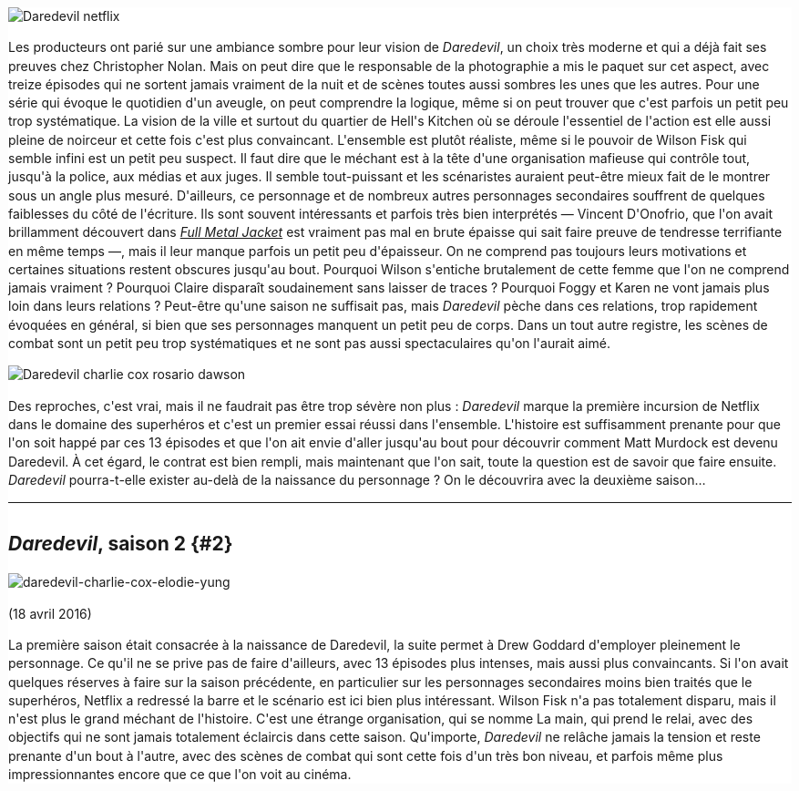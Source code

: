 <img class="aligncenter" src="https://voiretmanger.fr/wp-content/uploads/2015/04/daredevil-netflix.jpg" alt="Daredevil netflix" title="daredevil-netflix.JPG" width="2100" height="1400" />

Les producteurs ont parié sur une ambiance sombre pour leur vision de *Daredevil*, un choix très moderne et qui a déjà fait ses preuves chez Christopher Nolan. Mais on peut dire que le responsable de la photographie a mis le paquet sur cet aspect, avec treize épisodes qui ne sortent jamais vraiment de la nuit et de scènes toutes aussi sombres les unes que les autres. Pour une série qui évoque le quotidien d'un aveugle, on peut comprendre la logique, même si on peut trouver que c'est parfois un petit peu trop systématique. La vision de la ville et surtout du quartier de Hell's Kitchen où se déroule l'essentiel de l'action est elle aussi pleine de noirceur et cette fois c'est plus convaincant. L'ensemble est plutôt réaliste, même si le pouvoir de Wilson Fisk qui semble infini est un petit peu suspect. Il faut dire que le méchant est à la tête d'une organisation mafieuse qui contrôle tout, jusqu'à la police, aux médias et aux juges. Il semble tout-puissant et les scénaristes auraient peut-être mieux fait de le montrer sous un angle plus mesuré. D'ailleurs, ce personnage et de nombreux autres personnages secondaires souffrent de quelques faiblesses du côté de l'écriture. Ils sont souvent intéressants et parfois très bien interprétés — Vincent D'Onofrio, que l'on avait brillamment découvert dans [*Full Metal Jacket*](https://voiretmanger.fr/full-metal-jacket-kubrick/ "Full Metal Jacket, Stanley Kubrick") est vraiment pas mal en brute épaisse qui sait faire preuve de tendresse terrifiante en même temps —, mais il leur manque parfois un petit peu d'épaisseur. On ne comprend pas toujours leurs motivations et certaines situations restent obscures jusqu'au bout. Pourquoi Wilson s'entiche brutalement de cette femme que l'on ne comprend jamais vraiment ? Pourquoi Claire disparaît soudainement sans laisser de traces ? Pourquoi Foggy et Karen ne vont jamais plus loin dans leurs relations ? Peut-être qu'une saison ne suffisait pas, mais *Daredevil* pèche dans ces relations, trop rapidement évoquées en général, si bien que ses personnages manquent un petit peu de corps. Dans un tout autre registre, les scènes de combat sont un petit peu trop systématiques et ne sont pas aussi spectaculaires qu'on l'aurait aimé.

<img class="aligncenter" src="https://voiretmanger.fr/wp-content/uploads/2015/04/daredevil-charlie-cox-rosario-dawson.jpg" alt="Daredevil charlie cox rosario dawson" title="daredevil-charlie-cox-rosario-dawson.jpg" width="2100" height="1400" />

Des reproches, c'est vrai, mais il ne faudrait pas être trop sévère non plus : *Daredevil* marque la première incursion de Netflix dans le domaine des superhéros et c'est un premier essai réussi dans l'ensemble. L'histoire est suffisamment prenante pour que l'on soit happé par ces 13 épisodes et que l'on ait envie d'aller jusqu'au bout pour découvrir comment Matt Murdock est devenu Daredevil. À cet égard, le contrat est bien rempli, mais maintenant que l'on sait, toute la question est de savoir que faire ensuite. *Daredevil* pourra-t-elle exister au-delà de la naissance du personnage ? On le découvrira avec la deuxième saison…

***

## *Daredevil*, saison 2 {#2}

<img src="https://voiretmanger.fr/wp-content/uploads/2015/04/daredevil-charlie-cox-elodie-yung.jpg" alt="daredevil-charlie-cox-elodie-yung" width="2100" height="1400" class="big size-full wp-image-15793" />

(18 avril 2016)

La première saison était consacrée à la naissance de Daredevil, la suite permet à Drew Goddard d'employer pleinement le personnage. Ce qu'il ne se prive pas de faire d'ailleurs, avec 13 épisodes plus intenses, mais aussi plus convaincants. Si l'on avait quelques réserves à faire sur la saison précédente, en particulier sur les personnages secondaires moins bien traités que le superhéros, Netflix a redressé la barre et le scénario est ici bien plus intéressant. Wilson Fisk n'a pas totalement disparu, mais il n'est plus le grand méchant de l'histoire. C'est une étrange organisation, qui se nomme La main, qui prend le relai, avec des objectifs qui ne sont jamais totalement éclaircis dans cette saison. Qu'importe, *Daredevil* ne relâche jamais la tension et reste prenante d'un bout à l'autre, avec des scènes de combat qui sont cette fois d'un très bon niveau, et parfois même plus impressionnantes encore que ce que l'on voit au cinéma. 
